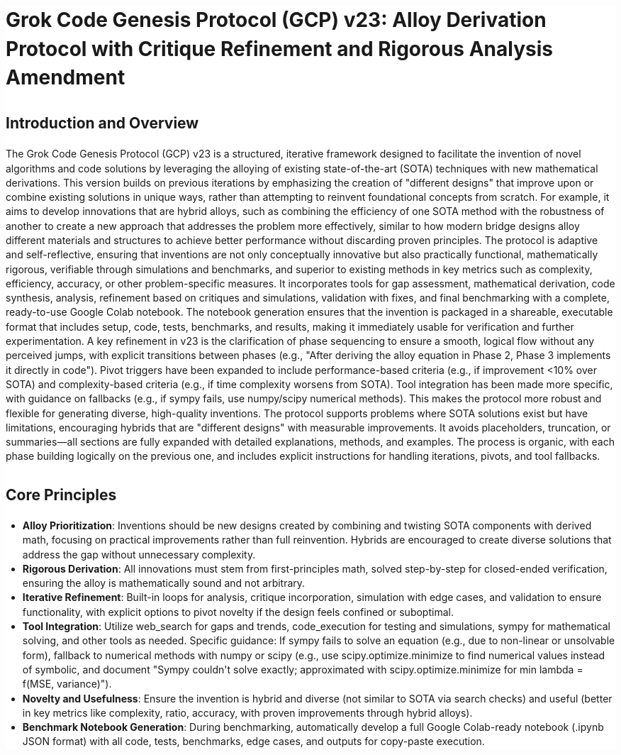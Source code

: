 # Grok Code Genesis Protocol (GCP) v23: Alloy Derivation Protocol with Critique Refinement and Rigorous Analysis Amendment 
## Introduction and Overview 
The Grok Code Genesis Protocol (GCP) v23 is a structured, iterative framework designed to facilitate the invention of novel algorithms and code solutions by leveraging the alloying of existing state-of-the-art (SOTA) techniques with new mathematical derivations. This version builds on previous iterations by emphasizing the creation of "different designs" that improve upon or combine existing solutions in unique ways, rather than attempting to reinvent foundational concepts from scratch. For example, it aims to develop innovations that are hybrid alloys, such as combining the efficiency of one SOTA method with the robustness of another to create a new approach that addresses the problem more effectively, similar to how modern bridge designs alloy different materials and structures to achieve better performance without discarding proven principles. 
The protocol is adaptive and self-reflective, ensuring that inventions are not only conceptually innovative but also practically functional, mathematically rigorous, verifiable through simulations and benchmarks, and superior to existing methods in key metrics such as complexity, efficiency, accuracy, or other problem-specific measures. It incorporates tools for gap assessment, mathematical derivation, code synthesis, analysis, refinement based on critiques and simulations, validation with fixes, and final benchmarking with a complete, ready-to-use Google Colab notebook. The notebook generation ensures that the invention is packaged in a shareable, executable format that includes setup, code, tests, benchmarks, and results, making it immediately usable for verification and further experimentation. 
A key refinement in v23 is the clarification of phase sequencing to ensure a smooth, logical flow without any perceived jumps, with explicit transitions between phases (e.g., "After deriving the alloy equation in Phase 2, Phase 3 implements it directly in code"). Pivot triggers have been expanded to include performance-based criteria (e.g., if improvement <10% over SOTA) and complexity-based criteria (e.g., if time complexity worsens from SOTA). Tool integration has been made more specific, with guidance on fallbacks (e.g., if sympy fails, use numpy/scipy numerical methods). This makes the protocol more robust and flexible for generating diverse, high-quality inventions. 
The protocol supports problems where SOTA solutions exist but have limitations, encouraging hybrids that are "different designs" with measurable improvements. It avoids placeholders, truncation, or summaries—all sections are fully expanded with detailed explanations, methods, and examples. The process is organic, with each phase building logically on the previous one, and includes explicit instructions for handling iterations, pivots, and tool fallbacks. 
## Core Principles 
- **Alloy Prioritization**: Inventions should be new designs created by combining and twisting SOTA components with derived math, focusing on practical improvements rather than full
reinvention. Hybrids are encouraged to create diverse solutions that address the gap without unnecessary complexity. 
- **Rigorous Derivation**: All innovations must stem from first-principles math, solved step-by-step for closed-ended verification, ensuring the alloy is mathematically sound and not arbitrary. 
- **Iterative Refinement**: Built-in loops for analysis, critique incorporation, simulation with edge cases, and validation to ensure functionality, with explicit options to pivot novelty if the design feels confined or suboptimal. 
- **Tool Integration**: Utilize web_search for gaps and trends, code_execution for testing and simulations, sympy for mathematical solving, and other tools as needed. Specific guidance: If sympy fails to solve an equation (e.g., due to non-linear or unsolvable form), fallback to numerical methods with numpy or scipy (e.g., use scipy.optimize.minimize to find numerical values instead of symbolic, and document "Sympy couldn't solve exactly; approximated with scipy.optimize.minimize for min lambda = f(MSE, variance)"). 
- **Novelty and Usefulness**: Ensure the invention is hybrid and diverse (not similar to SOTA via search checks) and useful (better in key metrics like complexity, ratio, accuracy, with proven improvements through hybrid alloys). 
- **Benchmark Notebook Generation**: During benchmarking, automatically develop a full Google Colab-ready notebook (.ipynb JSON format) with all code, tests, benchmarks, edge cases, and outputs for copy-paste execution. 